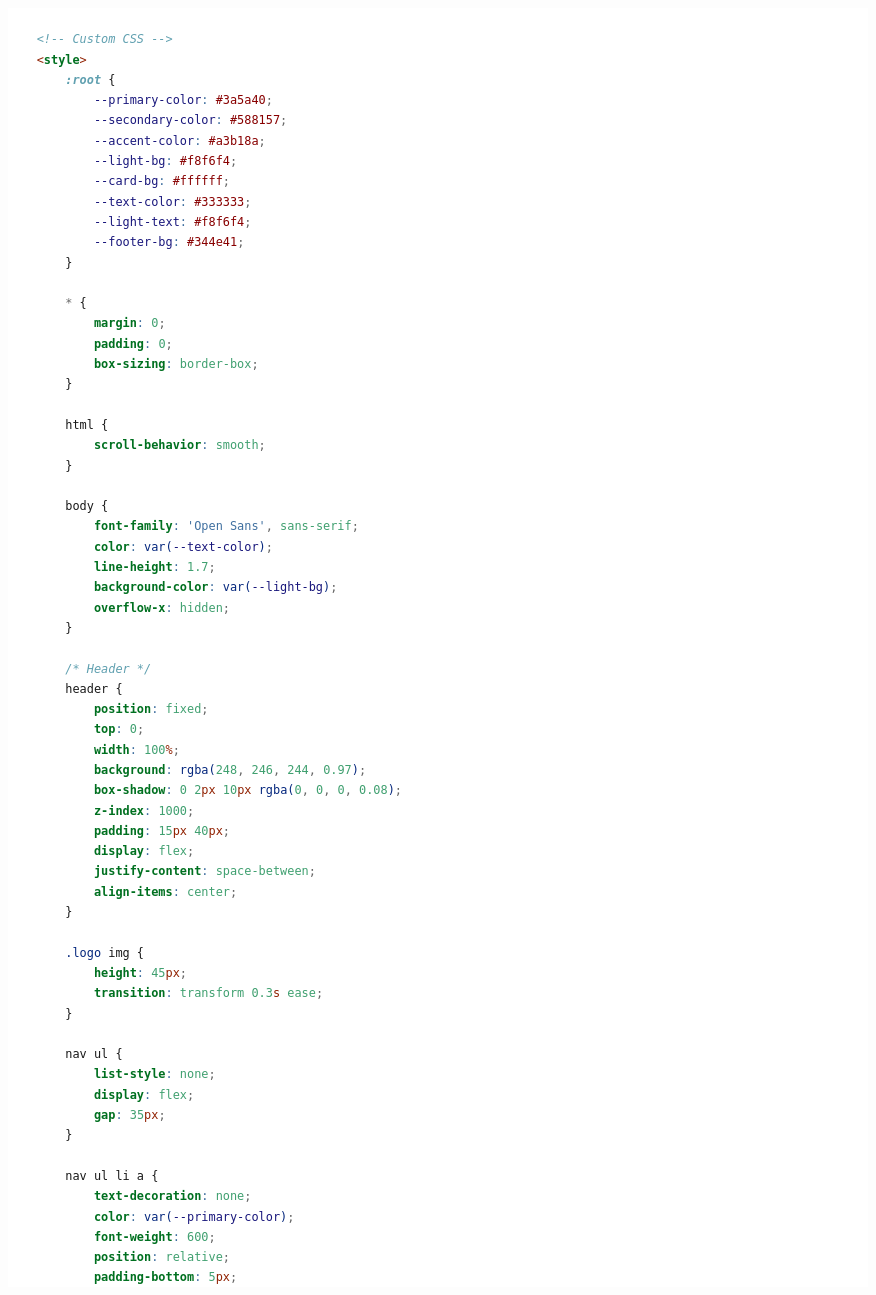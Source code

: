```html

    <!-- Custom CSS -->
    <style>
        :root {
            --primary-color: #3a5a40;
            --secondary-color: #588157;
            --accent-color: #a3b18a;
            --light-bg: #f8f6f4;
            --card-bg: #ffffff;
            --text-color: #333333;
            --light-text: #f8f6f4;
            --footer-bg: #344e41;
        }

        * {
            margin: 0;
            padding: 0;
            box-sizing: border-box;
        }

        html {
            scroll-behavior: smooth;
        }

        body {
            font-family: 'Open Sans', sans-serif;
            color: var(--text-color);
            line-height: 1.7;
            background-color: var(--light-bg);
            overflow-x: hidden;
        }

        /* Header */
        header {
            position: fixed;
            top: 0;
            width: 100%;
            background: rgba(248, 246, 244, 0.97);
            box-shadow: 0 2px 10px rgba(0, 0, 0, 0.08);
            z-index: 1000;
            padding: 15px 40px;
            display: flex;
            justify-content: space-between;
            align-items: center;
        }

        .logo img {
            height: 45px;
            transition: transform 0.3s ease;
        }

        nav ul {
            list-style: none;
            display: flex;
            gap: 35px;
        }

        nav ul li a {
            text-decoration: none;
            color: var(--primary-color);
            font-weight: 600;
            position: relative;
            padding-bottom: 5px;
```